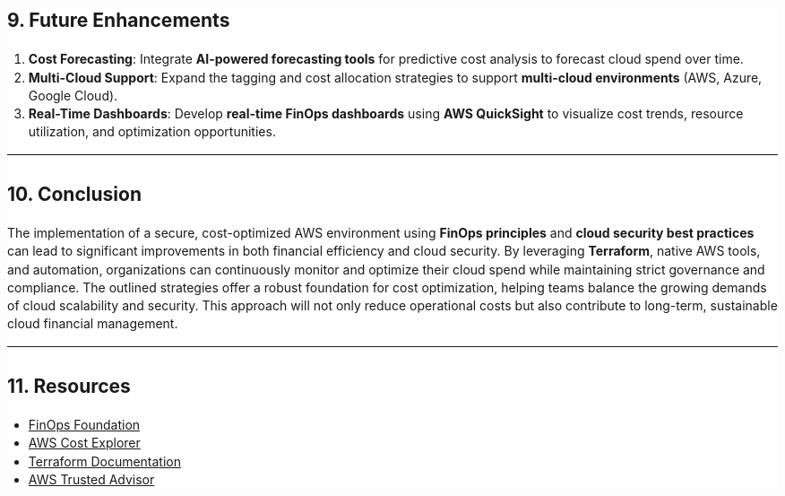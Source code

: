 ## **9. Future Enhancements**

1. **Cost Forecasting**: Integrate **AI-powered forecasting tools** for predictive cost analysis to forecast cloud spend over time.  
2. **Multi-Cloud Support**: Expand the tagging and cost allocation strategies to support **multi-cloud environments** (AWS, Azure, Google Cloud).  
3. **Real-Time Dashboards**: Develop **real-time FinOps dashboards** using **AWS QuickSight** to visualize cost trends, resource utilization, and optimization opportunities.

---

## **10. Conclusion**

The implementation of a secure, cost-optimized AWS environment using **FinOps principles** and **cloud security best practices** can lead to significant improvements in both financial efficiency and cloud security. By leveraging **Terraform**, native AWS tools, and automation, organizations can continuously monitor and optimize their cloud spend while maintaining strict governance and compliance. The outlined strategies offer a robust foundation for cost optimization, helping teams balance the growing demands of cloud scalability and security. This approach will not only reduce operational costs but also contribute to long-term, sustainable cloud financial management.

---

## **11. Resources**

- [FinOps Foundation](https://www.finops.org/)  
- [AWS Cost Explorer](https://aws.amazon.com/aws-cost-management/)  
- [Terraform Documentation](https://www.terraform.io/docs)  
- [AWS Trusted Advisor](https://aws.amazon.com/premiumsupport/technology/trusted-advisor/)
